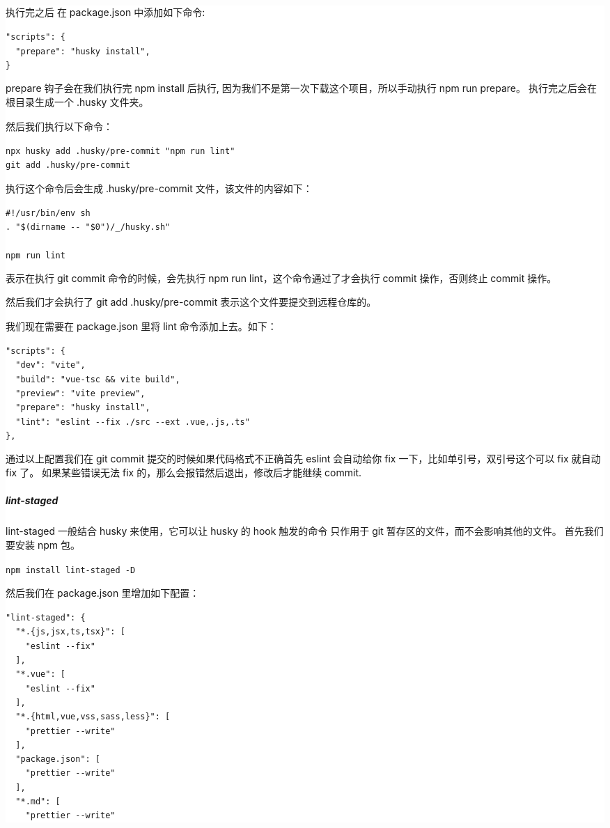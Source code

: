执行完之后 在 package.json 中添加如下命令:

```
"scripts": {
  "prepare": "husky install",
}
```

prepare 钩子会在我们执行完 npm install 后执行, 因为我们不是第一次下载这个项目，所以手动执行 npm run prepare。
执行完之后会在根目录生成一个 .husky 文件夹。

然后我们执行以下命令：

```
npx husky add .husky/pre-commit "npm run lint"
git add .husky/pre-commit
```

执行这个命令后会生成 .husky/pre-commit 文件，该文件的内容如下：

```
#!/usr/bin/env sh
. "$(dirname -- "$0")/_/husky.sh"

npm run lint
```

表示在执行 git commit 命令的时候，会先执行 npm run lint，这个命令通过了才会执行 commit 操作，否则终止 commit 操作。

然后我们才会执行了 git add .husky/pre-commit 表示这个文件要提交到远程仓库的。

我们现在需要在 package.json 里将 lint 命令添加上去。如下：

```
"scripts": {
  "dev": "vite",
  "build": "vue-tsc && vite build",
  "preview": "vite preview",
  "prepare": "husky install",
  "lint": "eslint --fix ./src --ext .vue,.js,.ts"
},
```

通过以上配置我们在 git commit 提交的时候如果代码格式不正确首先 eslint 会自动给你 fix 一下，比如单引号，双引号这个可以 fix 就自动 fix 了。
如果某些错误无法 fix 的，那么会报错然后退出，修改后才能继续 commit.

##### lint-staged

lint-staged 一般结合 husky 来使用，它可以让 husky 的 hook 触发的命令 只作用于 git 暂存区的文件，而不会影响其他的文件。
首先我们要安装 npm 包。

```
npm install lint-staged -D
```

然后我们在 package.json 里增加如下配置：

```
"lint-staged": {
  "*.{js,jsx,ts,tsx}": [
    "eslint --fix"
  ],
  "*.vue": [
    "eslint --fix"
  ],
  "*.{html,vue,vss,sass,less}": [
    "prettier --write"
  ],
  "package.json": [
    "prettier --write"
  ],
  "*.md": [
    "prettier --write"
```